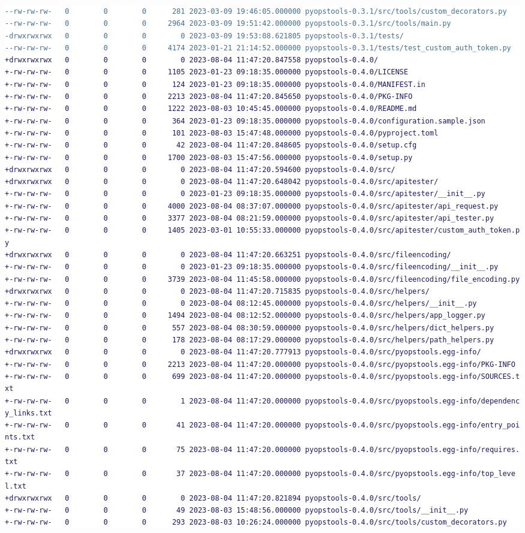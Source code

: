 ```diff
--rw-rw-rw-   0        0        0      281 2023-03-09 19:46:05.000000 pyopstools-0.3.1/src/tools/custom_decorators.py
--rw-rw-rw-   0        0        0     2964 2023-03-09 19:51:42.000000 pyopstools-0.3.1/src/tools/main.py
-drwxrwxrwx   0        0        0        0 2023-03-09 19:53:08.621805 pyopstools-0.3.1/tests/
--rw-rw-rw-   0        0        0     4174 2023-01-21 21:14:52.000000 pyopstools-0.3.1/tests/test_custom_auth_token.py
+drwxrwxrwx   0        0        0        0 2023-08-04 11:47:20.847558 pyopstools-0.4.0/
+-rw-rw-rw-   0        0        0     1105 2023-01-23 09:18:35.000000 pyopstools-0.4.0/LICENSE
+-rw-rw-rw-   0        0        0      124 2023-01-23 09:18:35.000000 pyopstools-0.4.0/MANIFEST.in
+-rw-rw-rw-   0        0        0     2213 2023-08-04 11:47:20.845650 pyopstools-0.4.0/PKG-INFO
+-rw-rw-rw-   0        0        0     1222 2023-08-03 10:45:45.000000 pyopstools-0.4.0/README.md
+-rw-rw-rw-   0        0        0      364 2023-01-23 09:18:35.000000 pyopstools-0.4.0/configuration.sample.json
+-rw-rw-rw-   0        0        0      101 2023-08-03 15:47:48.000000 pyopstools-0.4.0/pyproject.toml
+-rw-rw-rw-   0        0        0       42 2023-08-04 11:47:20.848605 pyopstools-0.4.0/setup.cfg
+-rw-rw-rw-   0        0        0     1700 2023-08-03 15:47:56.000000 pyopstools-0.4.0/setup.py
+drwxrwxrwx   0        0        0        0 2023-08-04 11:47:20.594600 pyopstools-0.4.0/src/
+drwxrwxrwx   0        0        0        0 2023-08-04 11:47:20.648042 pyopstools-0.4.0/src/apitester/
+-rw-rw-rw-   0        0        0        0 2023-01-23 09:18:35.000000 pyopstools-0.4.0/src/apitester/__init__.py
+-rw-rw-rw-   0        0        0     4000 2023-08-04 08:37:07.000000 pyopstools-0.4.0/src/apitester/api_request.py
+-rw-rw-rw-   0        0        0     3377 2023-08-04 08:21:59.000000 pyopstools-0.4.0/src/apitester/api_tester.py
+-rw-rw-rw-   0        0        0     1405 2023-03-01 10:55:33.000000 pyopstools-0.4.0/src/apitester/custom_auth_token.py
+drwxrwxrwx   0        0        0        0 2023-08-04 11:47:20.663251 pyopstools-0.4.0/src/fileencoding/
+-rw-rw-rw-   0        0        0        0 2023-01-23 09:18:35.000000 pyopstools-0.4.0/src/fileencoding/__init__.py
+-rw-rw-rw-   0        0        0     3739 2023-08-04 11:45:58.000000 pyopstools-0.4.0/src/fileencoding/file_encoding.py
+drwxrwxrwx   0        0        0        0 2023-08-04 11:47:20.715835 pyopstools-0.4.0/src/helpers/
+-rw-rw-rw-   0        0        0        0 2023-08-04 08:12:45.000000 pyopstools-0.4.0/src/helpers/__init__.py
+-rw-rw-rw-   0        0        0     1494 2023-08-04 08:12:52.000000 pyopstools-0.4.0/src/helpers/app_logger.py
+-rw-rw-rw-   0        0        0      557 2023-08-04 08:30:59.000000 pyopstools-0.4.0/src/helpers/dict_helpers.py
+-rw-rw-rw-   0        0        0      178 2023-08-04 08:17:29.000000 pyopstools-0.4.0/src/helpers/path_helpers.py
+drwxrwxrwx   0        0        0        0 2023-08-04 11:47:20.777913 pyopstools-0.4.0/src/pyopstools.egg-info/
+-rw-rw-rw-   0        0        0     2213 2023-08-04 11:47:20.000000 pyopstools-0.4.0/src/pyopstools.egg-info/PKG-INFO
+-rw-rw-rw-   0        0        0      699 2023-08-04 11:47:20.000000 pyopstools-0.4.0/src/pyopstools.egg-info/SOURCES.txt
+-rw-rw-rw-   0        0        0        1 2023-08-04 11:47:20.000000 pyopstools-0.4.0/src/pyopstools.egg-info/dependency_links.txt
+-rw-rw-rw-   0        0        0       41 2023-08-04 11:47:20.000000 pyopstools-0.4.0/src/pyopstools.egg-info/entry_points.txt
+-rw-rw-rw-   0        0        0       75 2023-08-04 11:47:20.000000 pyopstools-0.4.0/src/pyopstools.egg-info/requires.txt
+-rw-rw-rw-   0        0        0       37 2023-08-04 11:47:20.000000 pyopstools-0.4.0/src/pyopstools.egg-info/top_level.txt
+drwxrwxrwx   0        0        0        0 2023-08-04 11:47:20.821894 pyopstools-0.4.0/src/tools/
+-rw-rw-rw-   0        0        0       49 2023-08-03 15:48:56.000000 pyopstools-0.4.0/src/tools/__init__.py
+-rw-rw-rw-   0        0        0      293 2023-08-03 10:26:24.000000 pyopstools-0.4.0/src/tools/custom_decorators.py
```